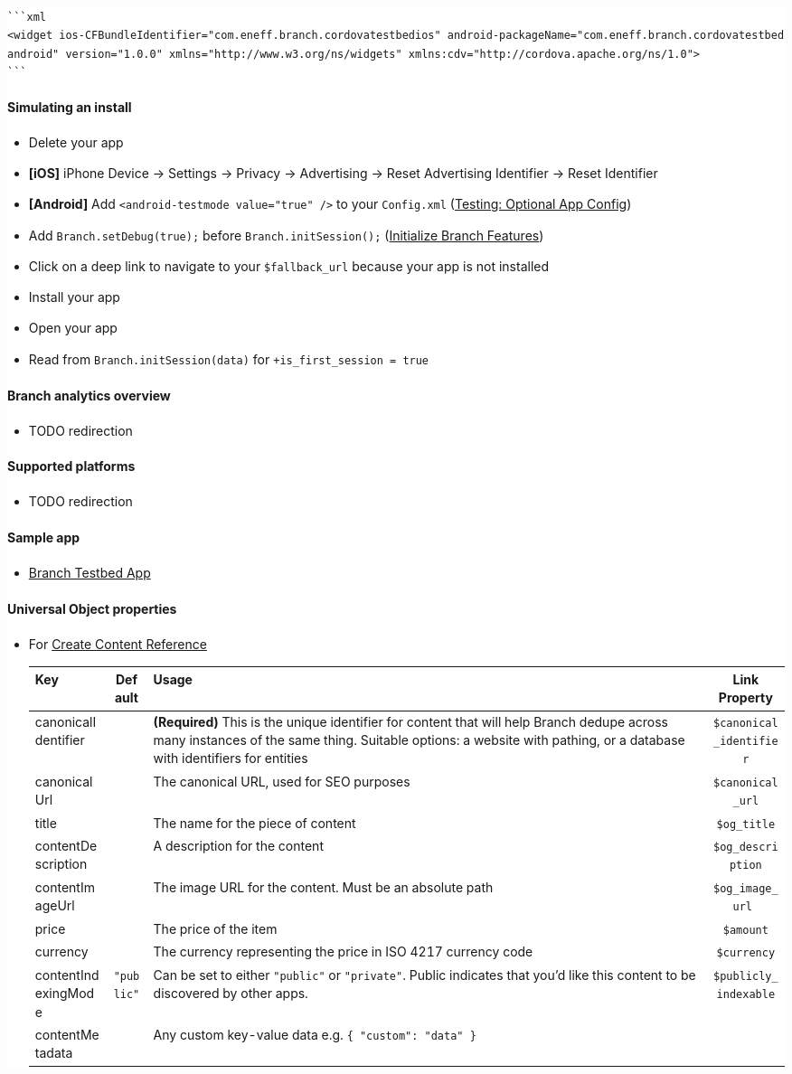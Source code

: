     ```xml
    <widget ios-CFBundleIdentifier="com.eneff.branch.cordovatestbedios" android-packageName="com.eneff.branch.cordovatestbedandroid" version="1.0.0" xmlns="http://www.w3.org/ns/widgets" xmlns:cdv="http://cordova.apache.org/ns/1.0">
    ```

#### Simulating an install
  
  - Delete your app

  - **[iOS]** iPhone Device -> Settings -> Privacy -> Advertising -> Reset Advertising Identifier -> Reset Identifier

  - **[Android]** Add `<android-testmode value="true" />` to your `Config.xml` ([Testing: Optional App Config](#testing-optional-app-config))

  - Add `Branch.setDebug(true);` before `Branch.initSession();` ([Initialize Branch Features](#initialize-branch-features))   
  
  - Click on a deep link to navigate to your `$fallback_url` because your app is not installed

  - Install your app

  - Open your app

  - Read from `Branch.initSession(data)` for `+is_first_session = true` 

#### Branch analytics overview

- TODO redirection

#### Supported platforms

- TODO redirection

#### Sample app

- [Branch Testbed App](https://github.com/BranchMetrics/cordova-ionic-phonegap-branch-deep-linking/tree/master/testbed)

#### Universal Object properties

- For [Create Content Reference](#create-content-reference)

    | Key | Default | Usage | Link Property
    | --- | :-: | --- | :-:
    | canonicalIdentifier | | **(Required)** This is the unique identifier for content that will help Branch dedupe across many instances of the same thing. Suitable options: a website with pathing, or a database with identifiers for entities | `$canonical_identifier`
    | canonicalUrl | | The canonical URL, used for SEO purposes | `$canonical_url`
    | title | | The name for the piece of content | `$og_title`
    | contentDescription | | A description for the content | `$og_description`
    | contentImageUrl | | The image URL for the content. Must be an absolute path | `$og_image_url `
    | price | | The price of the item | `$amount`
    | currency | | The currency representing the price in ISO 4217 currency code | `$currency`
    | contentIndexingMode | `"public"` | Can be set to either `"public"` or `"private"`. Public indicates that you’d like this content to be discovered by other apps. | `$publicly_indexable`
    | contentMetadata | | Any custom key-value data e.g. `{ "custom": "data" }`

